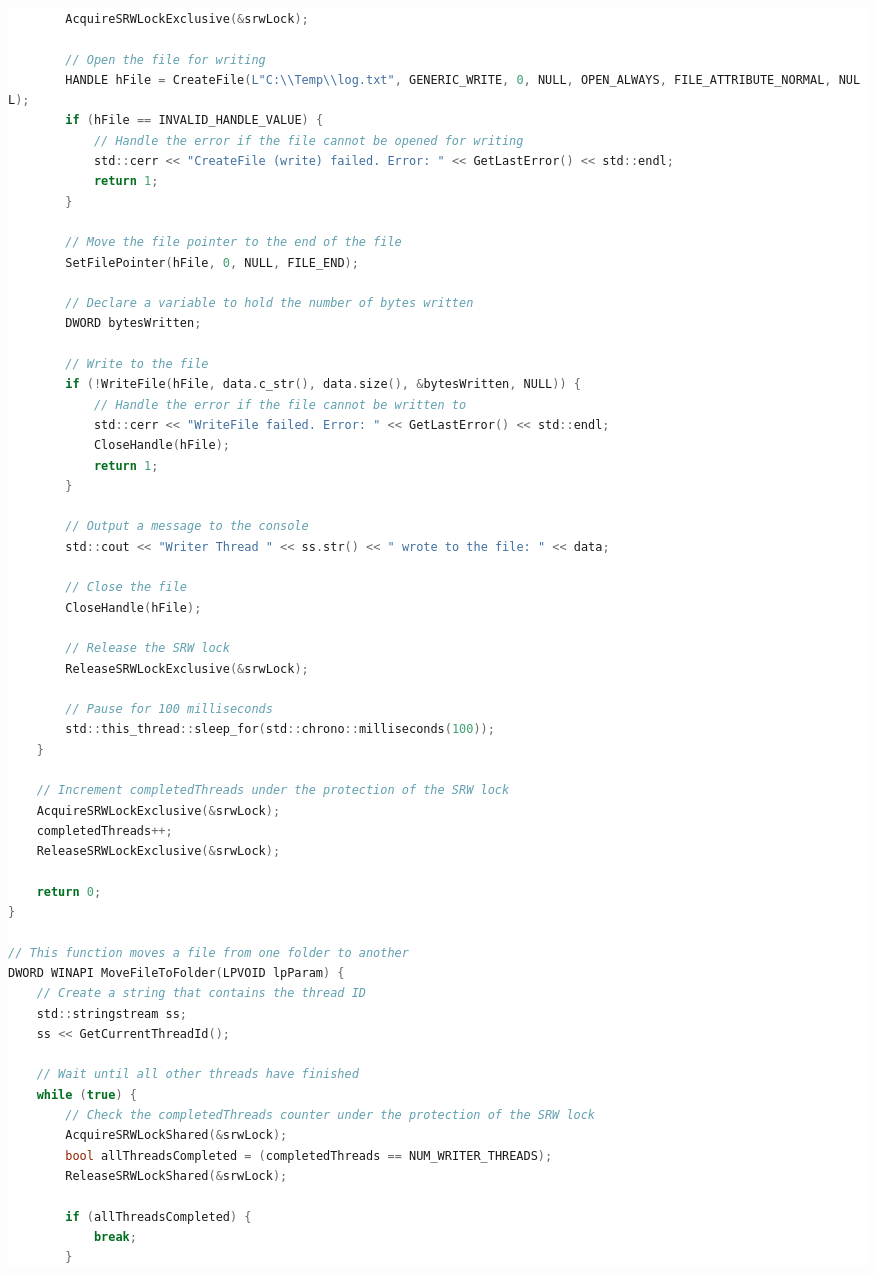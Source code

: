 ```c
        AcquireSRWLockExclusive(&srwLock);

        // Open the file for writing
        HANDLE hFile = CreateFile(L"C:\\Temp\\log.txt", GENERIC_WRITE, 0, NULL, OPEN_ALWAYS, FILE_ATTRIBUTE_NORMAL, NULL);
        if (hFile == INVALID_HANDLE_VALUE) {
            // Handle the error if the file cannot be opened for writing
            std::cerr << "CreateFile (write) failed. Error: " << GetLastError() << std::endl;
            return 1;
        }

        // Move the file pointer to the end of the file
        SetFilePointer(hFile, 0, NULL, FILE_END);

        // Declare a variable to hold the number of bytes written
        DWORD bytesWritten;

        // Write to the file
        if (!WriteFile(hFile, data.c_str(), data.size(), &bytesWritten, NULL)) {
            // Handle the error if the file cannot be written to
            std::cerr << "WriteFile failed. Error: " << GetLastError() << std::endl;
            CloseHandle(hFile);
            return 1;
        }

        // Output a message to the console
        std::cout << "Writer Thread " << ss.str() << " wrote to the file: " << data;

        // Close the file
        CloseHandle(hFile);

        // Release the SRW lock
        ReleaseSRWLockExclusive(&srwLock);

        // Pause for 100 milliseconds
        std::this_thread::sleep_for(std::chrono::milliseconds(100));
    }

    // Increment completedThreads under the protection of the SRW lock
    AcquireSRWLockExclusive(&srwLock);
    completedThreads++;
    ReleaseSRWLockExclusive(&srwLock);

    return 0;
}

// This function moves a file from one folder to another
DWORD WINAPI MoveFileToFolder(LPVOID lpParam) {
    // Create a string that contains the thread ID
    std::stringstream ss;
    ss << GetCurrentThreadId();

    // Wait until all other threads have finished
    while (true) {
        // Check the completedThreads counter under the protection of the SRW lock
        AcquireSRWLockShared(&srwLock);
        bool allThreadsCompleted = (completedThreads == NUM_WRITER_THREADS);
        ReleaseSRWLockShared(&srwLock);

        if (allThreadsCompleted) {
            break;
        }

```